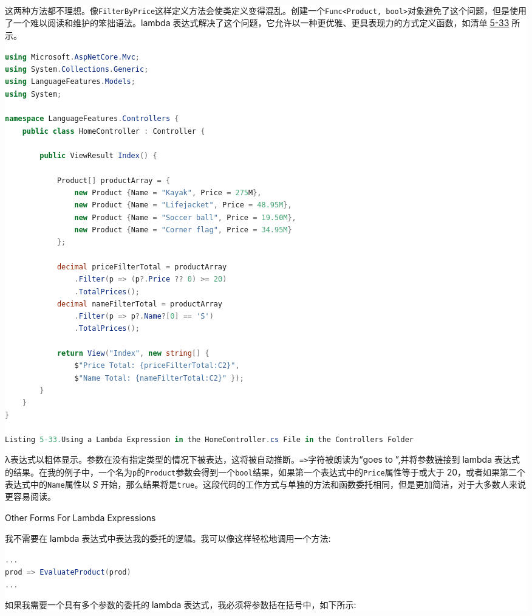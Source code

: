 这两种方法都不理想。像`FilterByPrice`这样定义方法会使类定义变得混乱。创建一个`Func<Product, bool>`对象避免了这个问题，但是使用了一个难以阅读和维护的笨拙语法。lambda 表达式解决了这个问题，它允许以一种更优雅、更具表现力的方式定义函数，如清单 [5-33](#PC58) 所示。

```cs
using Microsoft.AspNetCore.Mvc;
using System.Collections.Generic;
using LanguageFeatures.Models;
using System;

namespace LanguageFeatures.Controllers {
    public class HomeController : Controller {

        public ViewResult Index() {

            Product[] productArray = {
                new Product {Name = "Kayak", Price = 275M},
                new Product {Name = "Lifejacket", Price = 48.95M},
                new Product {Name = "Soccer ball", Price = 19.50M},
                new Product {Name = "Corner flag", Price = 34.95M}
            };

            decimal priceFilterTotal = productArray
                .Filter(p => (p?.Price ?? 0) >= 20)
                .TotalPrices();
            decimal nameFilterTotal = productArray
                .Filter(p => p?.Name?[0] == 'S')
                .TotalPrices();

            return View("Index", new string[] {
                $"Price Total: {priceFilterTotal:C2}",
                $"Name Total: {nameFilterTotal:C2}" });
        }
    }
}

Listing 5-33.Using a Lambda Expression in the HomeController.cs File in the Controllers Folder

```

λ表达式以粗体显示。参数在没有指定类型的情况下被表达，这将被自动推断。`=>`字符被朗读为“goes to ”,并将参数链接到 lambda 表达式的结果。在我的例子中，一个名为`p`的`Product`参数会得到一个`bool`结果，如果第一个表达式中的`Price`属性等于或大于 20，或者如果第二个表达式中的`Name`属性以 *S* 开始，那么结果将是`true`。这段代码的工作方式与单独的方法和函数委托相同，但是更加简洁，对于大多数人来说更容易阅读。

Other Forms For Lambda Expressions

我不需要在 lambda 表达式中表达我的委托的逻辑。我可以像这样轻松地调用一个方法:

```cs
...
prod => EvaluateProduct(prod)
...

```

如果我需要一个具有多个参数的委托的 lambda 表达式，我必须将参数括在括号中，如下所示:
